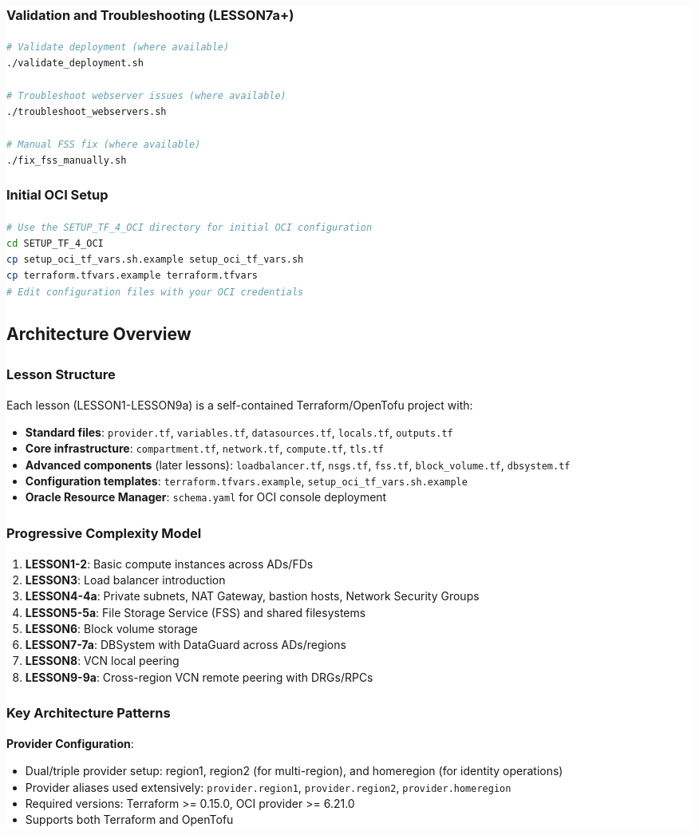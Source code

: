 ### Validation and Troubleshooting (LESSON7a+)
```bash
# Validate deployment (where available)
./validate_deployment.sh

# Troubleshoot webserver issues (where available)
./troubleshoot_webservers.sh

# Manual FSS fix (where available)
./fix_fss_manually.sh
```

### Initial OCI Setup
```bash
# Use the SETUP_TF_4_OCI directory for initial OCI configuration
cd SETUP_TF_4_OCI
cp setup_oci_tf_vars.sh.example setup_oci_tf_vars.sh
cp terraform.tfvars.example terraform.tfvars
# Edit configuration files with your OCI credentials
```

## Architecture Overview

### Lesson Structure
Each lesson (LESSON1-LESSON9a) is a self-contained Terraform/OpenTofu project with:
- **Standard files**: `provider.tf`, `variables.tf`, `datasources.tf`, `locals.tf`, `outputs.tf`
- **Core infrastructure**: `compartment.tf`, `network.tf`, `compute.tf`, `tls.tf`
- **Advanced components** (later lessons): `loadbalancer.tf`, `nsgs.tf`, `fss.tf`, `block_volume.tf`, `dbsystem.tf`
- **Configuration templates**: `terraform.tfvars.example`, `setup_oci_tf_vars.sh.example`
- **Oracle Resource Manager**: `schema.yaml` for OCI console deployment

### Progressive Complexity Model
1. **LESSON1-2**: Basic compute instances across ADs/FDs
2. **LESSON3**: Load balancer introduction
3. **LESSON4-4a**: Private subnets, NAT Gateway, bastion hosts, Network Security Groups
4. **LESSON5-5a**: File Storage Service (FSS) and shared filesystems
5. **LESSON6**: Block volume storage
6. **LESSON7-7a**: DBSystem with DataGuard across ADs/regions
7. **LESSON8**: VCN local peering
8. **LESSON9-9a**: Cross-region VCN remote peering with DRGs/RPCs

### Key Architecture Patterns

**Provider Configuration**:
- Dual/triple provider setup: region1, region2 (for multi-region), and homeregion (for identity operations)
- Provider aliases used extensively: `provider.region1`, `provider.region2`, `provider.homeregion`
- Required versions: Terraform >= 0.15.0, OCI provider >= 6.21.0
- Supports both Terraform and OpenTofu
